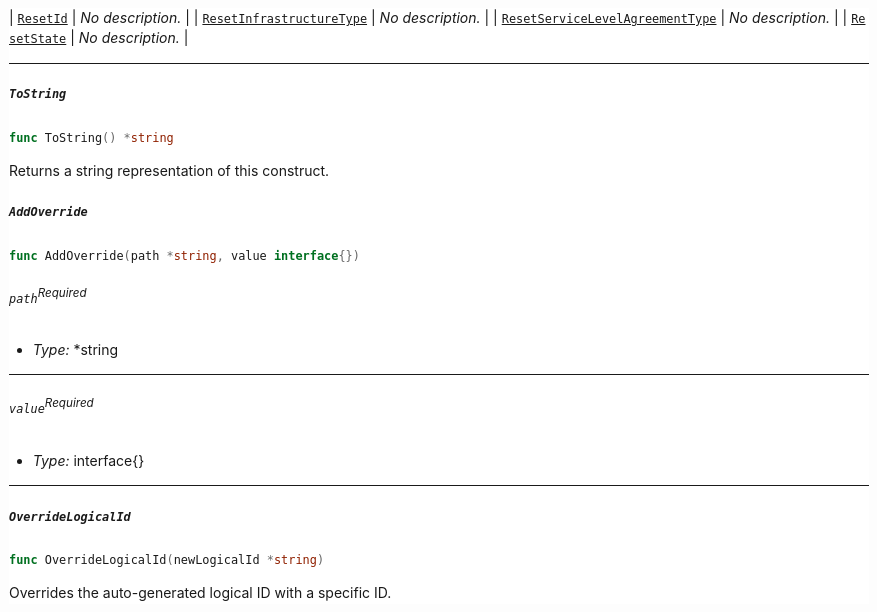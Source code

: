 | <code><a href="#rhizo-co-terraform-provider-oci.dataOciDatabaseAutonomousContainerDatabases.DataOciDatabaseAutonomousContainerDatabases.resetId">ResetId</a></code> | *No description.* |
| <code><a href="#rhizo-co-terraform-provider-oci.dataOciDatabaseAutonomousContainerDatabases.DataOciDatabaseAutonomousContainerDatabases.resetInfrastructureType">ResetInfrastructureType</a></code> | *No description.* |
| <code><a href="#rhizo-co-terraform-provider-oci.dataOciDatabaseAutonomousContainerDatabases.DataOciDatabaseAutonomousContainerDatabases.resetServiceLevelAgreementType">ResetServiceLevelAgreementType</a></code> | *No description.* |
| <code><a href="#rhizo-co-terraform-provider-oci.dataOciDatabaseAutonomousContainerDatabases.DataOciDatabaseAutonomousContainerDatabases.resetState">ResetState</a></code> | *No description.* |

---

##### `ToString` <a name="ToString" id="rhizo-co-terraform-provider-oci.dataOciDatabaseAutonomousContainerDatabases.DataOciDatabaseAutonomousContainerDatabases.toString"></a>

```go
func ToString() *string
```

Returns a string representation of this construct.

##### `AddOverride` <a name="AddOverride" id="rhizo-co-terraform-provider-oci.dataOciDatabaseAutonomousContainerDatabases.DataOciDatabaseAutonomousContainerDatabases.addOverride"></a>

```go
func AddOverride(path *string, value interface{})
```

###### `path`<sup>Required</sup> <a name="path" id="rhizo-co-terraform-provider-oci.dataOciDatabaseAutonomousContainerDatabases.DataOciDatabaseAutonomousContainerDatabases.addOverride.parameter.path"></a>

- *Type:* *string

---

###### `value`<sup>Required</sup> <a name="value" id="rhizo-co-terraform-provider-oci.dataOciDatabaseAutonomousContainerDatabases.DataOciDatabaseAutonomousContainerDatabases.addOverride.parameter.value"></a>

- *Type:* interface{}

---

##### `OverrideLogicalId` <a name="OverrideLogicalId" id="rhizo-co-terraform-provider-oci.dataOciDatabaseAutonomousContainerDatabases.DataOciDatabaseAutonomousContainerDatabases.overrideLogicalId"></a>

```go
func OverrideLogicalId(newLogicalId *string)
```

Overrides the auto-generated logical ID with a specific ID.
